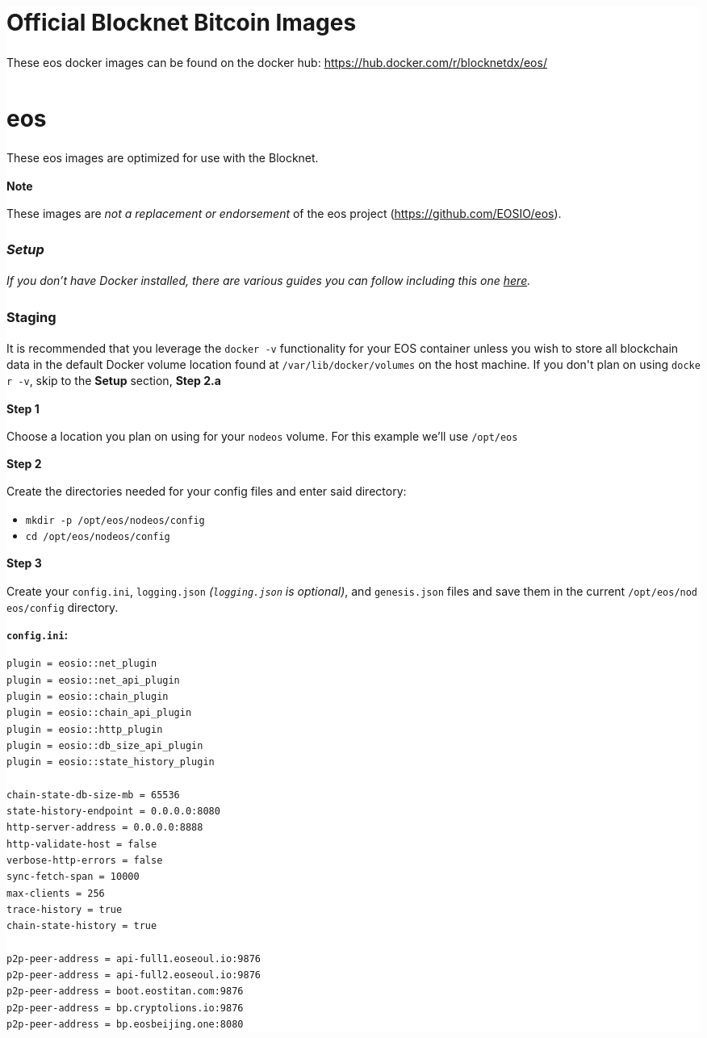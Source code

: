 Official Blocknet Bitcoin Images
=================================

These eos docker images can be found on the docker hub: https://hub.docker.com/r/blocknetdx/eos/

eos
========

These eos images are optimized for use with the Blocknet.

**Note**

These images are _not a replacement or endorsement_ of the eos project (https://github.com/EOSIO/eos).


### _**Setup**_


_If you don’t have Docker installed, there are various guides you can follow including this one_ [_here_](https://phoenixnap.com/kb/how-to-install-docker-on-ubuntu-18-04)_._

### **Staging**


It is recommended that you leverage the `docker -v` functionality for your EOS container unless you wish to store all blockchain data in the default Docker volume location found at `/var/lib/docker/volumes` on the host machine.  If you don't plan on using `docker -v`, skip to the **Setup** section, **Step 2.a**

**Step 1**

Choose a location you plan on using for your `nodeos` volume. For this example we’ll use `/opt/eos`

**Step 2**

Create the directories needed for your config files and enter said directory:

-   `mkdir -p /opt/eos/nodeos/config`
-   `cd /opt/eos/nodeos/config`

**Step 3**

Create your `config.ini`, `logging.json` _(`logging.json` is optional)_, and `genesis.json` files and save them in the current `/opt/eos/nodeos/config` directory.

**`config.ini`:**
```
plugin = eosio::net_plugin
plugin = eosio::net_api_plugin
plugin = eosio::chain_plugin
plugin = eosio::chain_api_plugin
plugin = eosio::http_plugin
plugin = eosio::db_size_api_plugin
plugin = eosio::state_history_plugin

chain-state-db-size-mb = 65536
state-history-endpoint = 0.0.0.0:8080
http-server-address = 0.0.0.0:8888
http-validate-host = false
verbose-http-errors = false
sync-fetch-span = 10000
max-clients = 256
trace-history = true
chain-state-history = true

p2p-peer-address = api-full1.eoseoul.io:9876
p2p-peer-address = api-full2.eoseoul.io:9876
p2p-peer-address = boot.eostitan.com:9876
p2p-peer-address = bp.cryptolions.io:9876
p2p-peer-address = bp.eosbeijing.one:8080
```